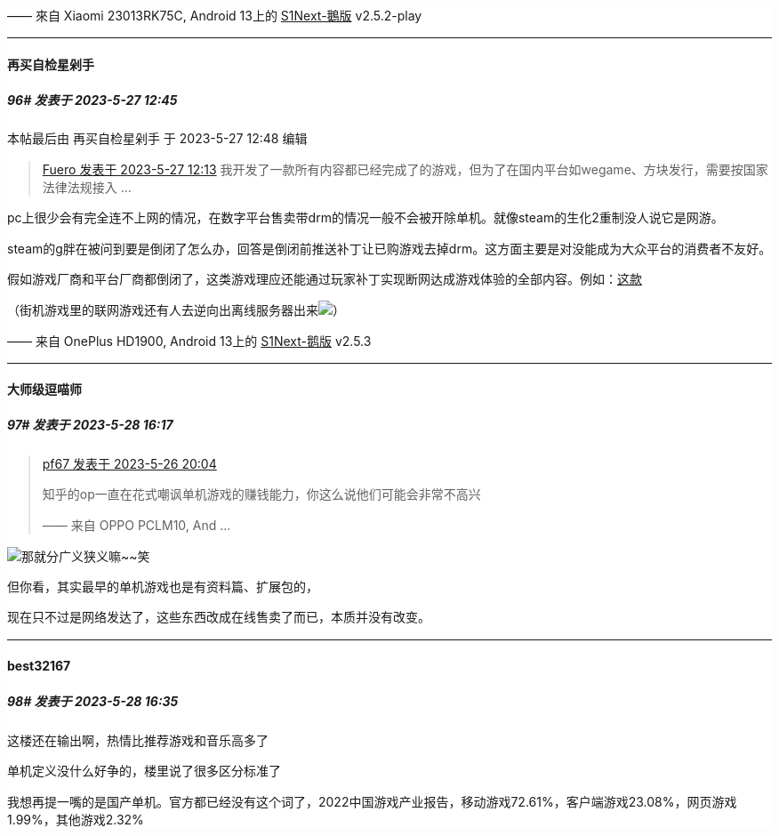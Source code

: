 —— 來自 Xiaomi 23013RK75C, Android 13上的 [S1Next-鵝版](https://github.com/ykrank/S1-Next/releases) v2.5.2-play


*****

####  再买自检星剁手  
##### 96#       发表于 2023-5-27 12:45

 本帖最后由 再买自检星剁手 于 2023-5-27 12:48 编辑 
<blockquote><a href="httphttps://bbs.saraba1st.com/2b/forum.php?mod=redirect&amp;goto=findpost&amp;pid=61008338&amp;ptid=2136185" target="_blank">Fuero 发表于 2023-5-27 12:13</a>
我开发了一款所有内容都已经完成了的游戏，但为了在国内平台如wegame、方块发行，需要按国家法律法规接入 ...</blockquote>
pc上很少会有完全连不上网的情况，在数字平台售卖带drm的情况一般不会被开除单机。就像steam的生化2重制没人说它是网游。

steam的g胖在被问到要是倒闭了怎么办，回答是倒闭前推送补丁让已购游戏去掉drm。这方面主要是对没能成为大众平台的消费者不友好。

假如游戏厂商和平台厂商都倒闭了，这类游戏理应还能通过玩家补丁实现断网达成游戏体验的全部内容。例如：[这款](https://bbs.saraba1st.com/2b/thread-2136256-0-1.html)

（街机游戏里的联网游戏还有人去逆向出离线服务器出来<img src="https://static.saraba1st.com/image/smiley/face2017/037.png" referrerpolicy="no-referrer">）

—— 来自 OnePlus HD1900, Android 13上的 [S1Next-鹅版](https://github.com/ykrank/S1-Next/releases) v2.5.3


*****

####  大师级逗喵师  
##### 97#       发表于 2023-5-28 16:17

<blockquote><a href="httphttps://bbs.saraba1st.com/2b/forum.php?mod=redirect&amp;goto=findpost&amp;pid=61003071&amp;ptid=2136185" target="_blank">pf67 发表于 2023-5-26 20:04</a>

知乎的op一直在花式嘲讽单机游戏的赚钱能力，你这么说他们可能会非常不高兴

—— 来自 OPPO PCLM10, And ...</blockquote>
<img src="https://static.saraba1st.com/image/smiley/face2017/245.png" referrerpolicy="no-referrer">那就分广义狭义嘛~~笑

但你看，其实最早的单机游戏也是有资料篇、扩展包的，

现在只不过是网络发达了，这些东西改成在线售卖了而已，本质并没有改变。


*****

####  best32167  
##### 98#       发表于 2023-5-28 16:35

这楼还在输出啊，热情比推荐游戏和音乐高多了

单机定义没什么好争的，楼里说了很多区分标准了

我想再提一嘴的是国产单机。官方都已经没有这个词了，2022中国游戏产业报告，移动游戏72.61%，客户端游戏23.08%，网页游戏1.99%，其他游戏2.32%


